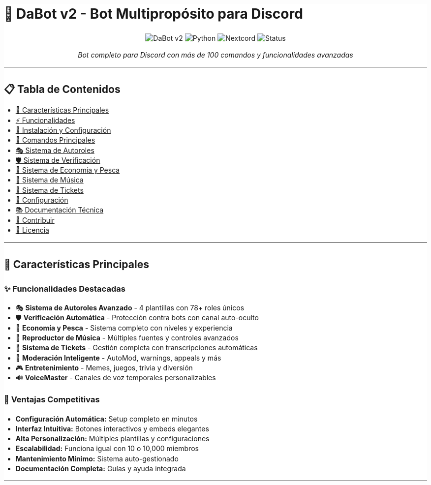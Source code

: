 # 🤖 DaBot v2 - Bot Multipropósito para Discord

<div align="center">

![DaBot v2](https://img.shields.io/badge/DaBot-v2.0-blue?style=for-the-badge&logo=discord)
![Python](https://img.shields.io/badge/Python-3.9+-green?style=for-the-badge&logo=python)
![Nextcord](https://img.shields.io/badge/Nextcord-Latest-purple?style=for-the-badge)
![Status](https://img.shields.io/badge/Status-Active-brightgreen?style=for-the-badge)

*Bot completo para Discord con más de 100 comandos y funcionalidades avanzadas*

</div>

---

## 📋 Tabla de Contenidos

- [🌟 Características Principales](#-características-principales)
- [⚡ Funcionalidades](#-funcionalidades)
- [🚀 Instalación y Configuración](#-instalación-y-configuración)
- [📖 Comandos Principales](#-comandos-principales)
- [🎭 Sistema de Autoroles](#-sistema-de-autoroles)
- [🛡️ Sistema de Verificación](#️-sistema-de-verificación)
- [🎣 Sistema de Economía y Pesca](#-sistema-de-economía-y-pesca)
- [🎵 Sistema de Música](#-sistema-de-música)
- [🎫 Sistema de Tickets](#-sistema-de-tickets)
- [🔧 Configuración](#-configuración)
- [📚 Documentación Técnica](#-documentación-técnica)
- [🤝 Contribuir](#-contribuir)
- [📄 Licencia](#-licencia)

---

## 🌟 Características Principales

### ✨ **Funcionalidades Destacadas**
- 🎭 **Sistema de Autoroles Avanzado** - 4 plantillas con 78+ roles únicos
- 🛡️ **Verificación Automática** - Protección contra bots con canal auto-oculto
- 🎣 **Economía y Pesca** - Sistema completo con niveles y experiencia
- 🎵 **Reproductor de Música** - Múltiples fuentes y controles avanzados
- 🎫 **Sistema de Tickets** - Gestión completa con transcripciones automáticas
- 🤖 **Moderación Inteligente** - AutoMod, warnings, appeals y más
- 🎮 **Entretenimiento** - Memes, juegos, trivia y diversión
- 🔊 **VoiceMaster** - Canales de voz temporales personalizables

### 🚀 **Ventajas Competitivas**
- **Configuración Automática:** Setup completo en minutos
- **Interfaz Intuitiva:** Botones interactivos y embeds elegantes  
- **Alta Personalización:** Múltiples plantillas y configuraciones
- **Escalabilidad:** Funciona igual con 10 o 10,000 miembros
- **Mantenimiento Mínimo:** Sistema auto-gestionado
- **Documentación Completa:** Guías y ayuda integrada

---